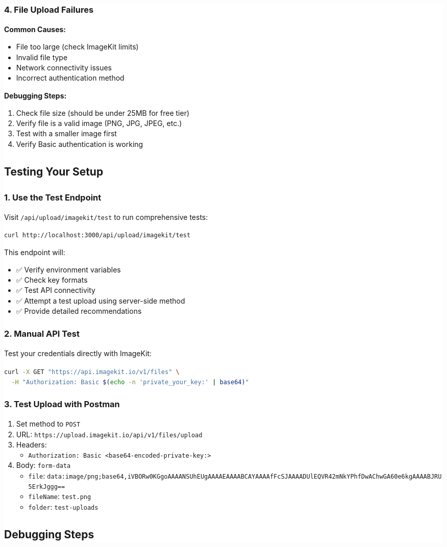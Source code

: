 ### 4. File Upload Failures

**Common Causes:**
- File too large (check ImageKit limits)
- Invalid file type
- Network connectivity issues
- Incorrect authentication method

**Debugging Steps:**
1. Check file size (should be under 25MB for free tier)
2. Verify file is a valid image (PNG, JPG, JPEG, etc.)
3. Test with a smaller image first
4. Verify Basic authentication is working

## Testing Your Setup

### 1. Use the Test Endpoint

Visit `/api/upload/imagekit/test` to run comprehensive tests:

```bash
curl http://localhost:3000/api/upload/imagekit/test
```

This endpoint will:
- ✅ Verify environment variables
- ✅ Check key formats
- ✅ Test API connectivity
- ✅ Attempt a test upload using server-side method
- ✅ Provide detailed recommendations

### 2. Manual API Test

Test your credentials directly with ImageKit:

```bash
curl -X GET "https://api.imagekit.io/v1/files" \
  -H "Authorization: Basic $(echo -n 'private_your_key:' | base64)"
```

### 3. Test Upload with Postman

1. Set method to `POST`
2. URL: `https://upload.imagekit.io/api/v1/files/upload`
3. Headers:
   - `Authorization: Basic <base64-encoded-private-key:>`
4. Body: `form-data`
   - `file`: `data:image/png;base64,iVBORw0KGgoAAAANSUhEUgAAAAEAAAABCAYAAAAfFcSJAAAADUlEQVR42mNkYPhfDwAChwGA60e6kgAAAABJRU5ErkJggg==`
   - `fileName`: `test.png`
   - `folder`: `test-uploads`

## Debugging Steps
